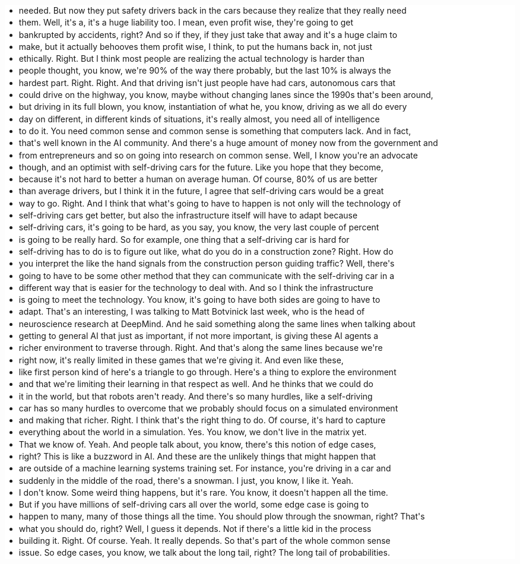 *  needed. But now they put safety drivers back in the cars because they realize that they really need
*  them. Well, it's a, it's a huge liability too. I mean, even profit wise, they're going to get
*  bankrupted by accidents, right? And so if they, if they just take that away and it's a huge claim to
*  make, but it actually behooves them profit wise, I think, to put the humans back in, not just
*  ethically. Right. But I think most people are realizing the actual technology is harder than
*  people thought, you know, we're 90% of the way there probably, but the last 10% is always the
*  hardest part. Right. Right. And that driving isn't just people have had cars, autonomous cars that
*  could drive on the highway, you know, maybe without changing lanes since the 1990s that's been around,
*  but driving in its full blown, you know, instantiation of what he, you know, driving as we all do every
*  day on different, in different kinds of situations, it's really almost, you need all of intelligence
*  to do it. You need common sense and common sense is something that computers lack. And in fact,
*  that's well known in the AI community. And there's a huge amount of money now from the government and
*  from entrepreneurs and so on going into research on common sense. Well, I know you're an advocate
*  though, and an optimist with self-driving cars for the future. Like you hope that they become,
*  because it's not hard to better a human on average human. Of course, 80% of us are better
*  than average drivers, but I think it in the future, I agree that self-driving cars would be a great
*  way to go. Right. And I think that what's going to have to happen is not only will the technology of
*  self-driving cars get better, but also the infrastructure itself will have to adapt because
*  self-driving cars, it's going to be hard, as you say, you know, the very last couple of percent
*  is going to be really hard. So for example, one thing that a self-driving car is hard for
*  self-driving has to do is to figure out like, what do you do in a construction zone? Right. How do
*  you interpret the like the hand signals from the construction person guiding traffic? Well, there's
*  going to have to be some other method that they can communicate with the self-driving car in a
*  different way that is easier for the technology to deal with. And so I think the infrastructure
*  is going to meet the technology. You know, it's going to have both sides are going to have to
*  adapt. That's an interesting, I was talking to Matt Botvinick last week, who is the head of
*  neuroscience research at DeepMind. And he said something along the same lines when talking about
*  getting to general AI that just as important, if not more important, is giving these AI agents a
*  richer environment to traverse through. Right. And that's along the same lines because we're
*  right now, it's really limited in these games that we're giving it. And even like these,
*  like first person kind of here's a triangle to go through. Here's a thing to explore the environment
*  and that we're limiting their learning in that respect as well. And he thinks that we could do
*  it in the world, but that robots aren't ready. And there's so many hurdles, like a self-driving
*  car has so many hurdles to overcome that we probably should focus on a simulated environment
*  and making that richer. Right. I think that's the right thing to do. Of course, it's hard to capture
*  everything about the world in a simulation. Yes. You know, we don't live in the matrix yet.
*  That we know of. Yeah. And people talk about, you know, there's this notion of edge cases,
*  right? This is like a buzzword in AI. And these are the unlikely things that might happen that
*  are outside of a machine learning systems training set. For instance, you're driving in a car and
*  suddenly in the middle of the road, there's a snowman. I just, you know, I like it. Yeah.
*  I don't know. Some weird thing happens, but it's rare. You know, it doesn't happen all the time.
*  But if you have millions of self-driving cars all over the world, some edge case is going to
*  happen to many, many of those things all the time. You should plow through the snowman, right? That's
*  what you should do, right? Well, I guess it depends. Not if there's a little kid in the process
*  building it. Right. Of course. Yeah. It really depends. So that's part of the whole common sense
*  issue. So edge cases, you know, we talk about the long tail, right? The long tail of probabilities.